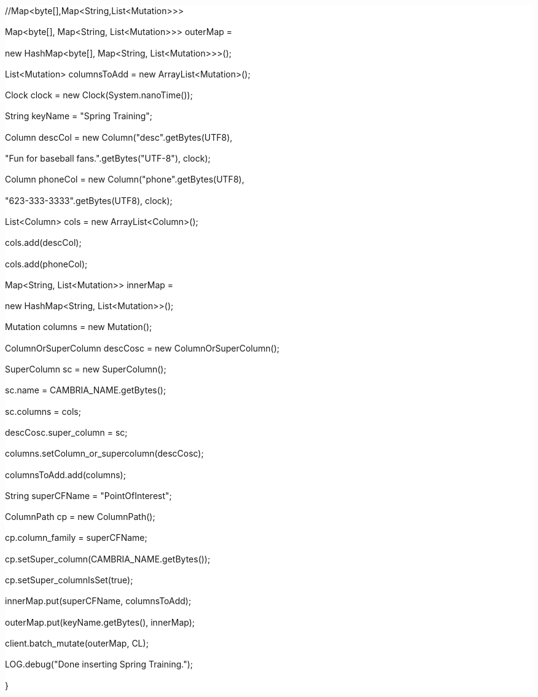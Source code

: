 //Map\<byte\[\],Map\<String,List\<Mutation\>\>\>

Map\<byte\[\], Map\<String, List\<Mutation\>\>\> outerMap =

new HashMap\<byte\[\], Map\<String, List\<Mutation\>\>\>();

List\<Mutation\> columnsToAdd = new ArrayList\<Mutation\>();

Clock clock = new Clock(System.nanoTime());

String keyName = \"Spring Training\";

Column descCol = new Column(\"desc\".getBytes(UTF8),

\"Fun for baseball fans.\".getBytes(\"UTF-8\"), clock);

Column phoneCol = new Column(\"phone\".getBytes(UTF8),

\"623-333-3333\".getBytes(UTF8), clock);

List\<Column\> cols = new ArrayList\<Column\>();

cols.add(descCol);

cols.add(phoneCol);

Map\<String, List\<Mutation\>\> innerMap =

new HashMap\<String, List\<Mutation\>\>();

Mutation columns = new Mutation();

ColumnOrSuperColumn descCosc = new ColumnOrSuperColumn();

SuperColumn sc = new SuperColumn();

sc.name = CAMBRIA\_NAME.getBytes();

sc.columns = cols;

descCosc.super\_column = sc;

columns.setColumn\_or\_supercolumn(descCosc);

columnsToAdd.add(columns);

String superCFName = \"PointOfInterest\";

ColumnPath cp = new ColumnPath();

cp.column\_family = superCFName;

cp.setSuper\_column(CAMBRIA\_NAME.getBytes());

cp.setSuper\_columnIsSet(true);

innerMap.put(superCFName, columnsToAdd);

outerMap.put(keyName.getBytes(), innerMap);

client.batch\_mutate(outerMap, CL);

LOG.debug(\"Done inserting Spring Training.\");

}
